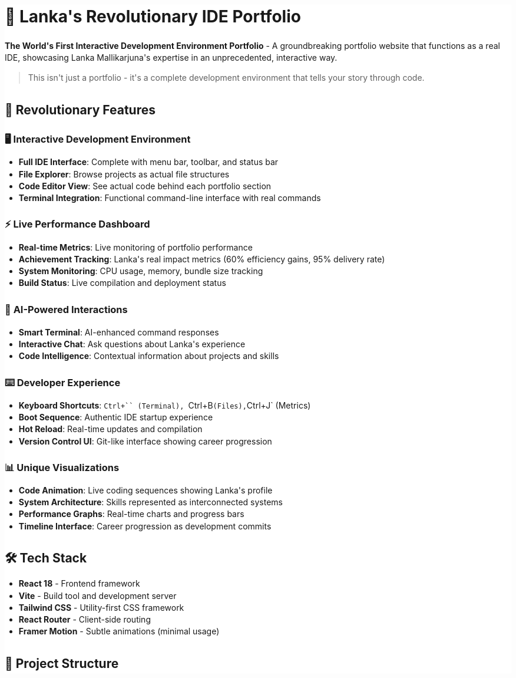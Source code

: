 # 🚀 Lanka's Revolutionary IDE Portfolio

**The World's First Interactive Development Environment Portfolio** - A groundbreaking portfolio website that functions as a real IDE, showcasing Lanka Mallikarjuna's expertise in an unprecedented, interactive way.

> This isn't just a portfolio - it's a complete development environment that tells your story through code.

## 🌟 Revolutionary Features

### 🖥️ **Interactive Development Environment**
- **Full IDE Interface**: Complete with menu bar, toolbar, and status bar
- **File Explorer**: Browse projects as actual file structures
- **Code Editor View**: See actual code behind each portfolio section
- **Terminal Integration**: Functional command-line interface with real commands

### ⚡ **Live Performance Dashboard**
- **Real-time Metrics**: Live monitoring of portfolio performance
- **Achievement Tracking**: Lanka's real impact metrics (60% efficiency gains, 95% delivery rate)
- **System Monitoring**: CPU usage, memory, bundle size tracking
- **Build Status**: Live compilation and deployment status

### 🤖 **AI-Powered Interactions**
- **Smart Terminal**: AI-enhanced command responses
- **Interactive Chat**: Ask questions about Lanka's experience
- **Code Intelligence**: Contextual information about projects and skills

### ⌨️ **Developer Experience**
- **Keyboard Shortcuts**: `Ctrl+`` (Terminal), `Ctrl+B` (Files), `Ctrl+J` (Metrics)
- **Boot Sequence**: Authentic IDE startup experience
- **Hot Reload**: Real-time updates and compilation
- **Version Control UI**: Git-like interface showing career progression

### 📊 **Unique Visualizations**
- **Code Animation**: Live coding sequences showing Lanka's profile
- **System Architecture**: Skills represented as interconnected systems
- **Performance Graphs**: Real-time charts and progress bars
- **Timeline Interface**: Career progression as development commits

## 🛠️ Tech Stack

- **React 18** - Frontend framework
- **Vite** - Build tool and development server
- **Tailwind CSS** - Utility-first CSS framework
- **React Router** - Client-side routing
- **Framer Motion** - Subtle animations (minimal usage)

## 📁 Project Structure
